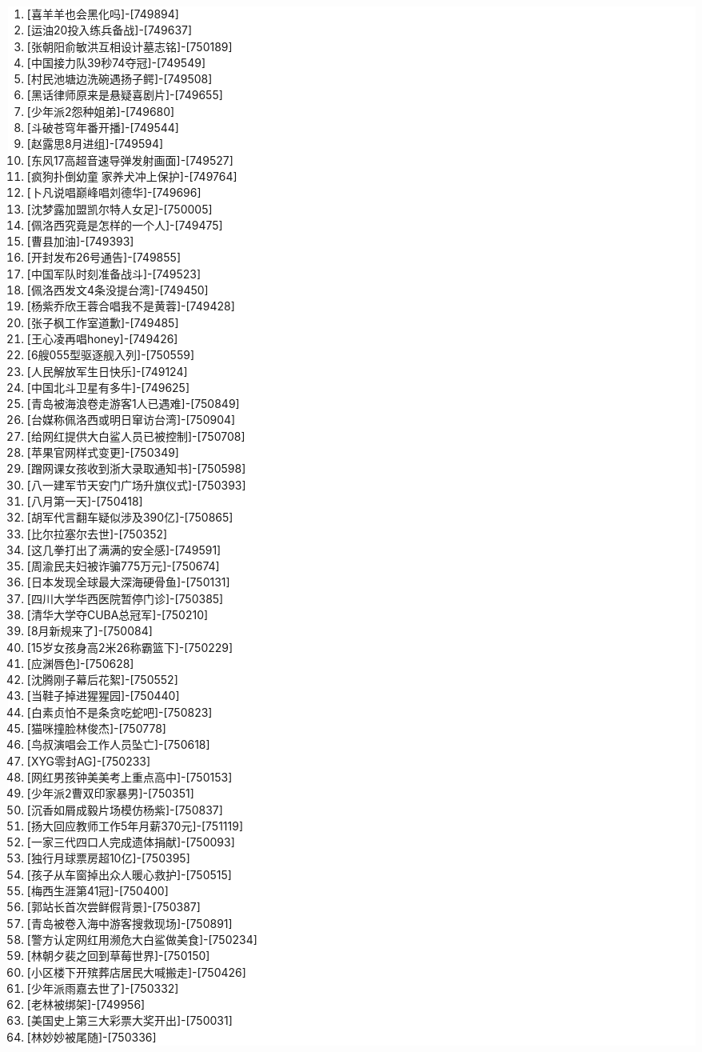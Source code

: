 1. [喜羊羊也会黑化吗]-[749894]
1. [运油20投入练兵备战]-[749637]
1. [张朝阳俞敏洪互相设计墓志铭]-[750189]
1. [中国接力队39秒74夺冠]-[749549]
1. [村民池塘边洗碗遇扬子鳄]-[749508]
1. [黑话律师原来是悬疑喜剧片]-[749655]
1. [少年派2怨种姐弟]-[749680]
1. [斗破苍穹年番开播]-[749544]
1. [赵露思8月进组]-[749594]
1. [东风17高超音速导弹发射画面]-[749527]
1. [疯狗扑倒幼童 家养犬冲上保护]-[749764]
1. [卜凡说唱巅峰唱刘德华]-[749696]
1. [沈梦露加盟凯尔特人女足]-[750005]
1. [佩洛西究竟是怎样的一个人]-[749475]
1. [曹县加油]-[749393]
1. [开封发布26号通告]-[749855]
1. [中国军队时刻准备战斗]-[749523]
1. [佩洛西发文4条没提台湾]-[749450]
1. [杨紫乔欣王蓉合唱我不是黄蓉]-[749428]
1. [张子枫工作室道歉]-[749485]
1. [王心凌再唱honey]-[749426]
1. [6艘055型驱逐舰入列]-[750559]
1. [人民解放军生日快乐]-[749124]
1. [中国北斗卫星有多牛]-[749625]
1. [青岛被海浪卷走游客1人已遇难]-[750849]
1. [台媒称佩洛西或明日窜访台湾]-[750904]
1. [给网红提供大白鲨人员已被控制]-[750708]
1. [苹果官网样式变更]-[750349]
1. [蹭网课女孩收到浙大录取通知书]-[750598]
1. [八一建军节天安门广场升旗仪式]-[750393]
1. [八月第一天]-[750418]
1. [胡军代言翻车疑似涉及390亿]-[750865]
1. [比尔拉塞尔去世]-[750352]
1. [这几拳打出了满满的安全感]-[749591]
1. [周渝民夫妇被诈骗775万元]-[750674]
1. [日本发现全球最大深海硬骨鱼]-[750131]
1. [四川大学华西医院暂停门诊]-[750385]
1. [清华大学夺CUBA总冠军]-[750210]
1. [8月新规来了]-[750084]
1. [15岁女孩身高2米26称霸篮下]-[750229]
1. [应渊唇色]-[750628]
1. [沈腾刚子幕后花絮]-[750552]
1. [当鞋子掉进猩猩园]-[750440]
1. [白素贞怕不是条贪吃蛇吧]-[750823]
1. [猫咪撞脸林俊杰]-[750778]
1. [鸟叔演唱会工作人员坠亡]-[750618]
1. [XYG零封AG]-[750233]
1. [网红男孩钟美美考上重点高中]-[750153]
1. [少年派2曹双印家暴男]-[750351]
1. [沉香如屑成毅片场模仿杨紫]-[750837]
1. [扬大回应教师工作5年月薪370元]-[751119]
1. [一家三代四口人完成遗体捐献]-[750093]
1. [独行月球票房超10亿]-[750395]
1. [孩子从车窗掉出众人暖心救护]-[750515]
1. [梅西生涯第41冠]-[750400]
1. [郭站长首次尝鲜假背景]-[750387]
1. [青岛被卷入海中游客搜救现场]-[750891]
1. [警方认定网红用濒危大白鲨做美食]-[750234]
1. [林朝夕裴之回到草莓世界]-[750150]
1. [小区楼下开殡葬店居民大喊搬走]-[750426]
1. [少年派雨嘉去世了]-[750332]
1. [老林被绑架]-[749956]
1. [美国史上第三大彩票大奖开出]-[750031]
1. [林妙妙被尾随]-[750336]